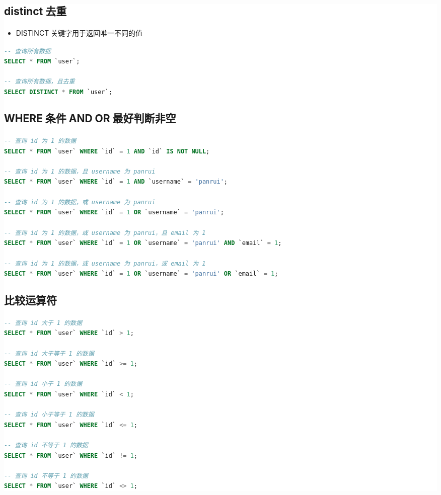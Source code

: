 ## distinct 去重

- DISTINCT 关键字用于返回唯一不同的值

```sql
-- 查询所有数据
SELECT * FROM `user`;

-- 查询所有数据，且去重
SELECT DISTINCT * FROM `user`;
```

## WHERE 条件 AND OR 最好判断非空

```sql
-- 查询 id 为 1 的数据
SELECT * FROM `user` WHERE `id` = 1 AND `id` IS NOT NULL;

-- 查询 id 为 1 的数据，且 username 为 panrui
SELECT * FROM `user` WHERE `id` = 1 AND `username` = 'panrui';

-- 查询 id 为 1 的数据，或 username 为 panrui
SELECT * FROM `user` WHERE `id` = 1 OR `username` = 'panrui';

-- 查询 id 为 1 的数据，或 username 为 panrui，且 email 为 1
SELECT * FROM `user` WHERE `id` = 1 OR `username` = 'panrui' AND `email` = 1;

-- 查询 id 为 1 的数据，或 username 为 panrui，或 email 为 1
SELECT * FROM `user` WHERE `id` = 1 OR `username` = 'panrui' OR `email` = 1;
```

## 比较运算符

```sql
-- 查询 id 大于 1 的数据
SELECT * FROM `user` WHERE `id` > 1;

-- 查询 id 大于等于 1 的数据
SELECT * FROM `user` WHERE `id` >= 1;

-- 查询 id 小于 1 的数据
SELECT * FROM `user` WHERE `id` < 1;

-- 查询 id 小于等于 1 的数据
SELECT * FROM `user` WHERE `id` <= 1;

-- 查询 id 不等于 1 的数据
SELECT * FROM `user` WHERE `id` != 1;

-- 查询 id 不等于 1 的数据
SELECT * FROM `user` WHERE `id` <> 1;
```

